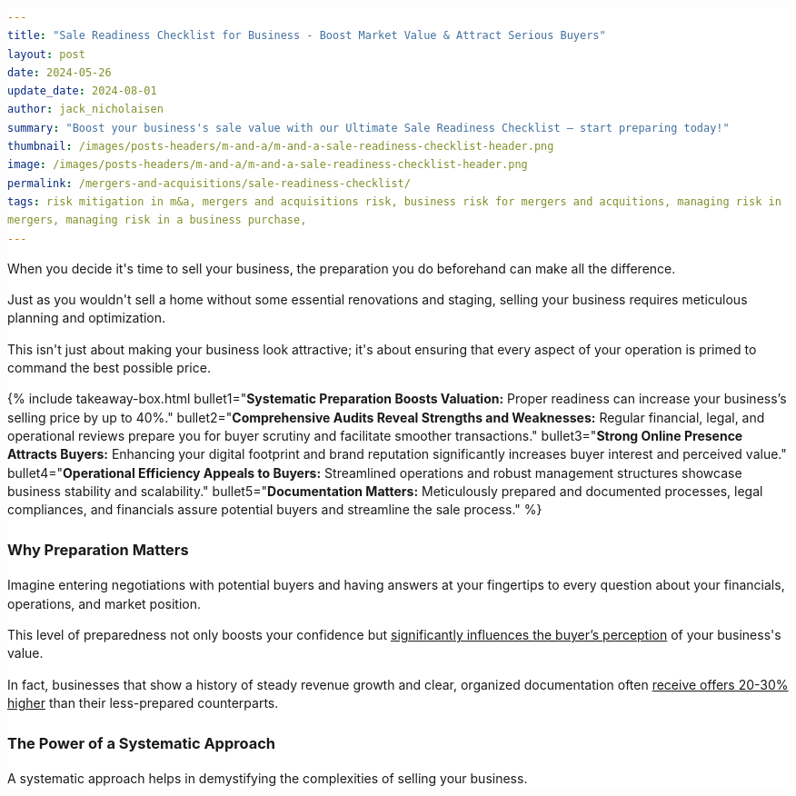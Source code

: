 ```yaml
---
title: "Sale Readiness Checklist for Business - Boost Market Value & Attract Serious Buyers"
layout: post
date: 2024-05-26
update_date: 2024-08-01
author: jack_nicholaisen
summary: "Boost your business's sale value with our Ultimate Sale Readiness Checklist — start preparing today!"
thumbnail: /images/posts-headers/m-and-a/m-and-a-sale-readiness-checklist-header.png
image: /images/posts-headers/m-and-a/m-and-a-sale-readiness-checklist-header.png
permalink: /mergers-and-acquisitions/sale-readiness-checklist/
tags: risk mitigation in m&a, mergers and acquisitions risk, business risk for mergers and acquitions, managing risk in mergers, managing risk in a business purchase,
---
```


When you decide it's time to sell your business, the preparation you do beforehand can make all the difference. 

Just as you wouldn't sell a home without some essential renovations and staging, selling your business requires meticulous planning and optimization. 

This isn't just about making your business look attractive; it's about ensuring that every aspect of your operation is primed to command the best possible price.

{% include takeaway-box.html bullet1="<b>Systematic Preparation Boosts Valuation:</b> Proper readiness can increase your business’s selling price by up to 40%." bullet2="<b>Comprehensive Audits Reveal Strengths and Weaknesses:</b> Regular financial, legal, and operational reviews prepare you for buyer scrutiny and facilitate smoother transactions." bullet3="<b>Strong Online Presence Attracts Buyers:</b> Enhancing your digital footprint and brand reputation significantly increases buyer interest and perceived value." bullet4="<b>Operational Efficiency Appeals to Buyers:</b> Streamlined operations and robust management structures showcase business stability and scalability." bullet5="<b>Documentation Matters:</b> Meticulously prepared and documented processes, legal compliances, and financials assure potential buyers and streamline the sale process." %}

### Why Preparation Matters

Imagine entering negotiations with potential buyers and having answers at your fingertips to every question about your financials, operations, and market position. 

This level of preparedness not only boosts your confidence but <a href="https://www.investopedia.com/terms/b/business-valuation.asp" target="_blank">significantly influences the buyer’s perception</a> of your business's value. 

In fact, businesses that show a history of steady revenue growth and clear, organized documentation often <a href="https://www.mckinsey.com/capabilities/growth-marketing-and-sales/our-insights/experience-led-growth-a-new-way-to-create-value" target="_blank">receive offers 20-30% higher</a> than their less-prepared counterparts.

### The Power of a Systematic Approach

A systematic approach helps in demystifying the complexities of selling your business. 
